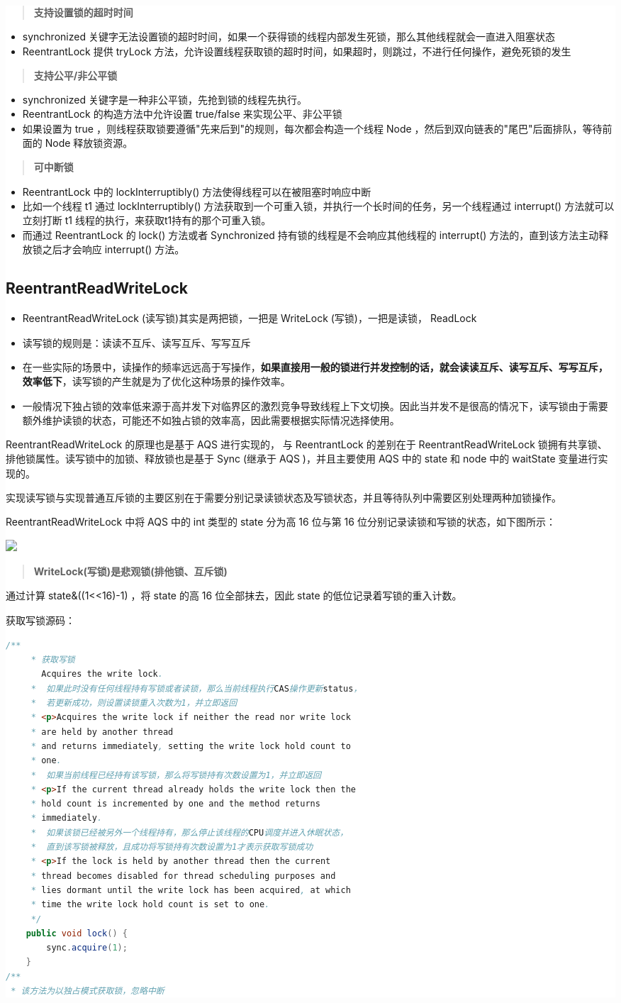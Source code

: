 >  **支持设置锁的超时时间** 

- synchronized 关键字无法设置锁的超时时间，如果一个获得锁的线程内部发生死锁，那么其他线程就会一直进入阻塞状态
- ReentrantLock 提供 tryLock 方法，允许设置线程获取锁的超时时间，如果超时，则跳过，不进行任何操作，避免死锁的发生

> **支持公平/非公平锁** 

-  synchronized 关键字是一种非公平锁，先抢到锁的线程先执行。 
-  ReentrantLock 的构造方法中允许设置 true/false 来实现公平、非公平锁
-  如果设置为 true ，则线程获取锁要遵循"先来后到"的规则，每次都会构造一个线程 Node ，然后到双向链表的"尾巴"后面排队，等待前面的 Node 释放锁资源。 

>  **可中断锁** 

-   ReentrantLock 中的 lockInterruptibly() 方法使得线程可以在被阻塞时响应中断 
-   比如一个线程 t1 通过 lockInterruptibly() 方法获取到一个可重入锁，并执行一个长时间的任务，另一个线程通过 interrupt() 方法就可以立刻打断 t1 线程的执行，来获取t1持有的那个可重入锁。 
-   而通过 ReentrantLock 的 lock() 方法或者 Synchronized 持有锁的线程是不会响应其他线程的 interrupt() 方法的，直到该方法主动释放锁之后才会响应 interrupt() 方法。 

##  ReentrantReadWriteLock

-  ReentrantReadWriteLock (读写锁)其实是两把锁，一把是 WriteLock (写锁)，一把是读锁， ReadLock 
-  读写锁的规则是：读读不互斥、读写互斥、写写互斥 

-  在一些实际的场景中，读操作的频率远远高于写操作，**如果直接用一般的锁进行并发控制的话，就会读读互斥、读写互斥、写写互斥，效率低下**，读写锁的产生就是为了优化这种场景的操作效率。 
-  一般情况下独占锁的效率低来源于高并发下对临界区的激烈竞争导致线程上下文切换。因此当并发不是很高的情况下，读写锁由于需要额外维护读锁的状态，可能还不如独占锁的效率高，因此需要根据实际情况选择使用。  

 ReentrantReadWriteLock 的原理也是基于 AQS 进行实现的，  与 ReentrantLock 的差别在于 ReentrantReadWriteLock 锁拥有共享锁、排他锁属性。读写锁中的加锁、释放锁也是基于 Sync (继承于 AQS )，并且主要使用 AQS 中的 state 和 node 中的 waitState 变量进行实现的。

  实现读写锁与实现普通互斥锁的主要区别在于需要分别记录读锁状态及写锁状态，并且等待队列中需要区别处理两种加锁操作。

 ReentrantReadWriteLock 中将 AQS 中的 int 类型的 state 分为高 16 位与第 16 位分别记录读锁和写锁的状态，如下图所示： 

![](https://cyan-images.oss-cn-shanghai.aliyuncs.com/images/Java-Java%E5%B9%B6%E5%8F%91%E7%BC%96%E7%A8%8B-19.png)

>  **WriteLock(写锁)是悲观锁(排他锁、互斥锁)** 

 通过计算 state&((1<<16)-1) ，将 state 的高 16 位全部抹去，因此 state 的低位记录着写锁的重入计数。 

 获取写锁源码： 

```java
/**
     * 获取写锁
       Acquires the write lock.
     *  如果此时没有任何线程持有写锁或者读锁，那么当前线程执行CAS操作更新status，
     *  若更新成功，则设置读锁重入次数为1，并立即返回
     * <p>Acquires the write lock if neither the read nor write lock
     * are held by another thread
     * and returns immediately, setting the write lock hold count to
     * one.
     *  如果当前线程已经持有该写锁，那么将写锁持有次数设置为1，并立即返回
     * <p>If the current thread already holds the write lock then the
     * hold count is incremented by one and the method returns
     * immediately.
     *  如果该锁已经被另外一个线程持有，那么停止该线程的CPU调度并进入休眠状态，
     *  直到该写锁被释放，且成功将写锁持有次数设置为1才表示获取写锁成功
     * <p>If the lock is held by another thread then the current
     * thread becomes disabled for thread scheduling purposes and
     * lies dormant until the write lock has been acquired, at which
     * time the write lock hold count is set to one.
     */
    public void lock() {
        sync.acquire(1);
    }
/**
 * 该方法为以独占模式获取锁，忽略中断
```